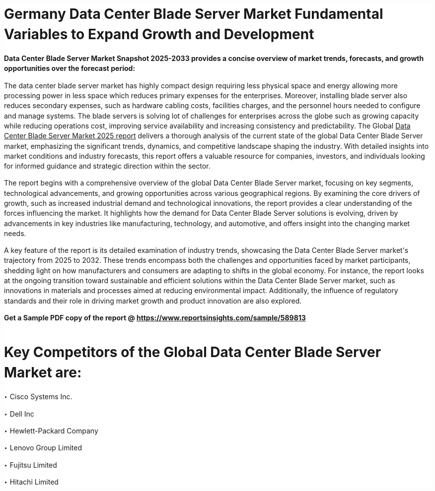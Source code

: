 # Germany Data Center Blade Server Market Fundamental Variables to Expand Growth and Development

<strong>Data Center Blade Server Market Snapshot 2025-2033 provides a concise overview of market trends, forecasts, and growth opportunities over the forecast period:</strong>

The data center blade server market has highly compact design requiring less physical space and energy allowing more processing power in less space which reduces primary expenses for the enterprises. Moreover, installing blade server also reduces secondary expenses, such as hardware cabling costs, facilities charges, and the personnel hours needed to configure and manage systems. The blade servers is solving lot of challenges for enterprises across the globe such as growing capacity while reducing operations cost, improving service availability and increasing consistency and predictability. The Global <a href=https://www.reportsinsights.com/sample/589813>Data Center Blade Server Market 2025 report</a> delivers a thorough analysis of the current state of the global Data Center Blade Server market, emphasizing the significant trends, dynamics, and competitive landscape shaping the industry. With detailed insights into market conditions and industry forecasts, this report offers a valuable resource for companies, investors, and individuals looking for informed guidance and strategic direction within the sector.

The report begins with a comprehensive overview of the global Data Center Blade Server market, focusing on key segments, technological advancements, and growing opportunities across various geographical regions. By examining the core drivers of growth, such as increased industrial demand and technological innovations, the report provides a clear understanding of the forces influencing the market. It highlights how the demand for Data Center Blade Server solutions is evolving, driven by advancements in key industries like manufacturing, technology, and automotive, and offers insight into the changing market needs.

A key feature of the report is its detailed examination of industry trends, showcasing the Data Center Blade Server market's trajectory from 2025 to 2032. These trends encompass both the challenges and opportunities faced by market participants, shedding light on how manufacturers and consumers are adapting to shifts in the global economy. For instance, the report looks at the ongoing transition toward sustainable and efficient solutions within the Data Center Blade Server market, such as innovations in materials and processes aimed at reducing environmental impact. Additionally, the influence of regulatory standards and their role in driving market growth and product innovation are also explored.

<strong>Get a Sample PDF copy of the report @ <a href=https://www.reportsinsights.com/sample/589813>https://www.reportsinsights.com/sample/589813</a></strong>

# <strong>Key Competitors of the Global Data Center Blade Server Market are:</strong>

‣ Cisco Systems Inc.

‣ Dell Inc

‣ Hewlett-Packard Company

‣ Lenovo Group Limited

‣ Fujitsu Limited

‣ Hitachi Limited
